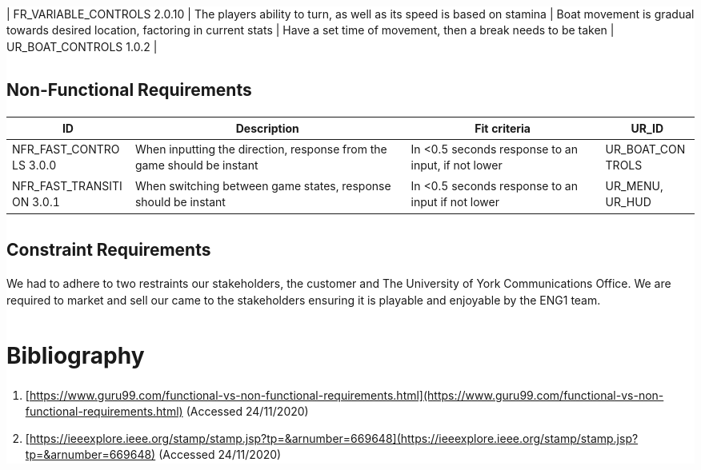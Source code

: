 | FR_VARIABLE_CONTROLS 2.0.10 | The players ability to turn, as well as its speed is based on stamina                                               | Boat movement is gradual towards desired location, factoring in current stats       | Have a set time of movement, then a break needs to be taken                        | UR_BOAT_CONTROLS 1.0.2       |

## Non-Functional Requirements

| ID                        | Description                                                            | Fit criteria                                       | UR_ID            |
| ------------------------- | ---------------------------------------------------------------------- | -------------------------------------------------- | ---------------- |
| NFR_FAST_CONTROLS 3.0.0   | When inputting the direction, response from the game should be instant | In <0.5 seconds response to an input, if not lower | UR_BOAT_CONTROLS |
| NFR_FAST_TRANSITION 3.0.1 | When switching between game states, response should be instant         | In <0.5 seconds response to an input if not lower  | UR_MENU, UR_HUD  |

## Constraint Requirements

We had to adhere to two restraints our stakeholders, the customer and The University of York Communications Office. We are required to market and sell our came to the stakeholders ensuring it is playable and enjoyable by the ENG1 team.

# Bibliography

1. [https://www.guru99.com/functional-vs-non-functional-requirements.html](https://www.guru99.com/functional-vs-non-functional-requirements.html) (Accessed 24/11/2020)

2. [https://ieeexplore.ieee.org/stamp/stamp.jsp?tp=&arnumber=669648](https://ieeexplore.ieee.org/stamp/stamp.jsp?tp=&arnumber=669648) (Accessed 24/11/2020)
